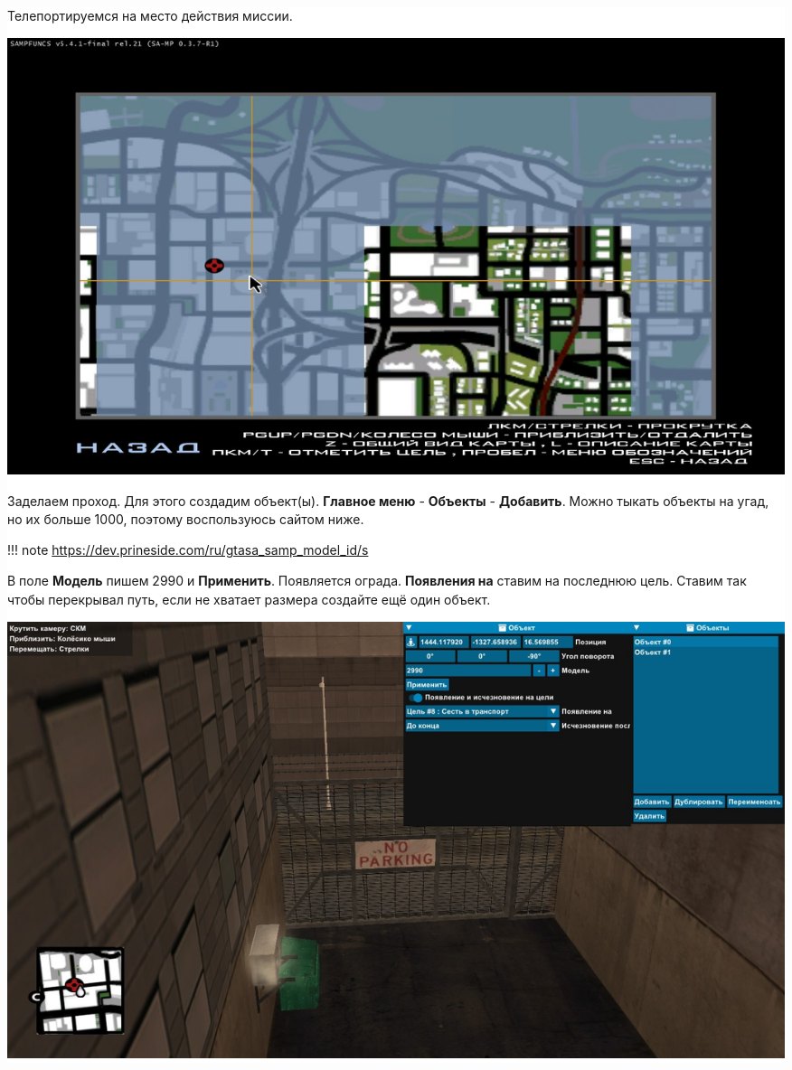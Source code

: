 Телепортируемся на место действия миссии.

![screen32](img/Screenshot_32.jpg)

Заделаем проход. Для этого создадим объект(ы). **Главное меню** - **Объекты** - **Добавить**. Можно тыкать объекты на угад, но их больше 1000, поэтому воспользуюсь сайтом ниже.

!!! note
    https://dev.prineside.com/ru/gtasa_samp_model_id/s

В поле **Модель** пишем 2990 и **Применить**. Появляется ограда. **Появления на** ставим на последнюю цель. Ставим так чтобы перекрывал путь, если не хватает размера создайте ещё один объект.

![screen33](img/Screenshot_33.jpg)
